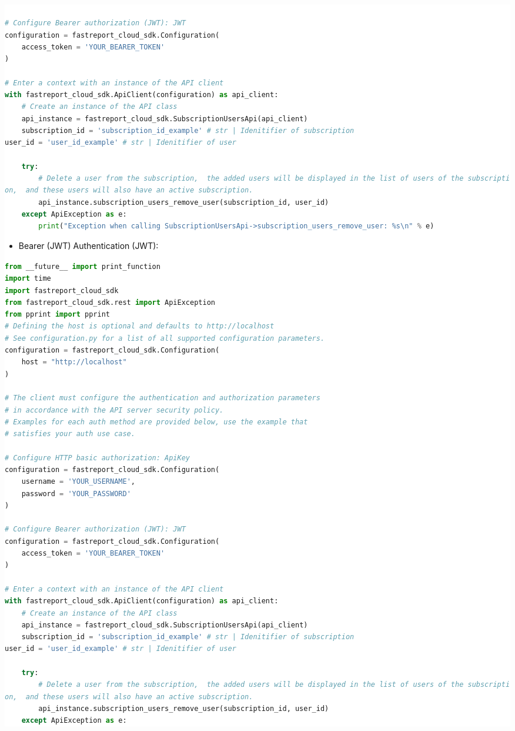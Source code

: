 ```python

# Configure Bearer authorization (JWT): JWT
configuration = fastreport_cloud_sdk.Configuration(
    access_token = 'YOUR_BEARER_TOKEN'
)

# Enter a context with an instance of the API client
with fastreport_cloud_sdk.ApiClient(configuration) as api_client:
    # Create an instance of the API class
    api_instance = fastreport_cloud_sdk.SubscriptionUsersApi(api_client)
    subscription_id = 'subscription_id_example' # str | Idenitifier of subscription
user_id = 'user_id_example' # str | Idenitifier of user

    try:
        # Delete a user from the subscription,  the added users will be displayed in the list of users of the subscription,  and these users will also have an active subscription.
        api_instance.subscription_users_remove_user(subscription_id, user_id)
    except ApiException as e:
        print("Exception when calling SubscriptionUsersApi->subscription_users_remove_user: %s\n" % e)
```

* Bearer (JWT) Authentication (JWT):
```python
from __future__ import print_function
import time
import fastreport_cloud_sdk
from fastreport_cloud_sdk.rest import ApiException
from pprint import pprint
# Defining the host is optional and defaults to http://localhost
# See configuration.py for a list of all supported configuration parameters.
configuration = fastreport_cloud_sdk.Configuration(
    host = "http://localhost"
)

# The client must configure the authentication and authorization parameters
# in accordance with the API server security policy.
# Examples for each auth method are provided below, use the example that
# satisfies your auth use case.

# Configure HTTP basic authorization: ApiKey
configuration = fastreport_cloud_sdk.Configuration(
    username = 'YOUR_USERNAME',
    password = 'YOUR_PASSWORD'
)

# Configure Bearer authorization (JWT): JWT
configuration = fastreport_cloud_sdk.Configuration(
    access_token = 'YOUR_BEARER_TOKEN'
)

# Enter a context with an instance of the API client
with fastreport_cloud_sdk.ApiClient(configuration) as api_client:
    # Create an instance of the API class
    api_instance = fastreport_cloud_sdk.SubscriptionUsersApi(api_client)
    subscription_id = 'subscription_id_example' # str | Idenitifier of subscription
user_id = 'user_id_example' # str | Idenitifier of user

    try:
        # Delete a user from the subscription,  the added users will be displayed in the list of users of the subscription,  and these users will also have an active subscription.
        api_instance.subscription_users_remove_user(subscription_id, user_id)
    except ApiException as e:
```